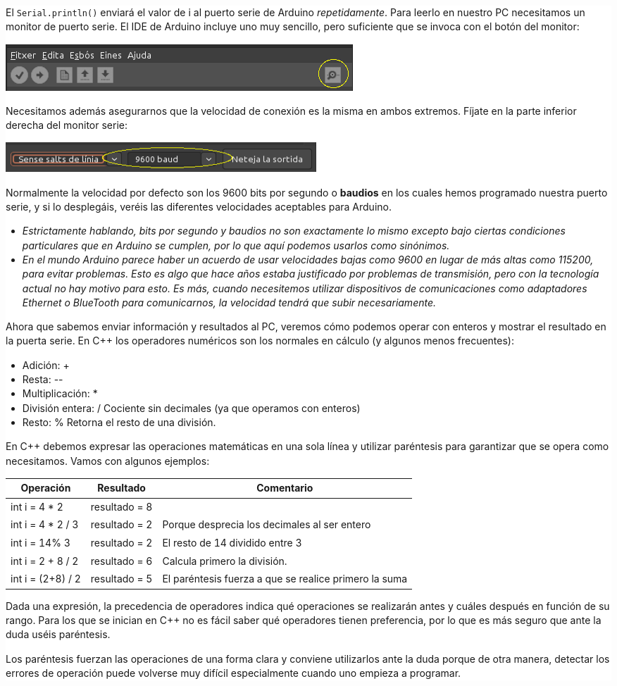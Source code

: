 El `Serial.println()` enviará el valor de i al puerto serie de Arduino _repetidamente_. Para leerlo en nuestro PC necesitamos un monitor de puerto serie. El IDE de Arduino incluye uno muy sencillo, pero suficiente que se invoca con el botón del monitor:

![Botón del monitor serie][img1]

Necesitamos además asegurarnos que la velocidad de conexión es la misma en ambos extremos. Fíjate en la parte inferior derecha del monitor serie:

![Velocidad de conexión][img2]

Normalmente la velocidad por defecto son los 9600 bits por segundo o **baudios** en los cuales hemos programado nuestra puerto serie, y si lo desplegáis, veréis las diferentes velocidades aceptables para Arduino.

- _Estrictamente hablando, bits por segundo y baudios no son exactamente lo mismo excepto bajo ciertas condiciones particulares que en Arduino se cumplen, por lo que aquí podemos usarlos como sinónimos._
- _En el mundo Arduino parece haber un acuerdo de usar velocidades bajas como 9600 en lugar de más altas como 115200, para evitar problemas. Esto es algo que hace años estaba justificado por problemas de transmisión, pero con la tecnología actual no hay motivo para esto. Es más, cuando necesitemos utilizar dispositivos de comunicaciones como adaptadores Ethernet o BlueTooth para comunicarnos, la velocidad tendrá que subir necesariamente._

Ahora que sabemos enviar información y resultados al PC, veremos cómo podemos operar con enteros y mostrar el resultado en la puerta serie. En C++ los operadores numéricos son los normales en cálculo (y algunos menos frecuentes):

- Adición: +
- Resta: --
- Multiplicación: *
- División entera: / Cociente sin decimales (ya que operamos con enteros)
- Resto: % Retorna el resto de una división.

En C++ debemos expresar las operaciones matemáticas en una sola línea y utilizar paréntesis para garantizar que se opera como necesitamos. Vamos con algunos ejemplos:

| Operación           | Resultado     | Comentario                                                |
| ------------------ | ------------ | -------------------------------------------------------- |
| int i = 4 * 2     | resultado = 8 |                                                          |
| int i = 4 * 2 / 3 | resultado = 2 | Porque desprecia los decimales al ser entero              |
| int i = 14% 3      | resultado = 2 | El resto de 14 dividido entre 3                           |
| int i = 2 + 8 / 2  | resultado = 6 | Calcula primero la división.                               |
| int i = (2+8) / 2  | resultado = 5 | El paréntesis fuerza a que se realice primero la suma |

Dada una expresión, la precedencia de operadores indica qué operaciones se realizarán antes y cuáles después en función de su rango. Para los que se inician en C++ no es fácil saber qué operadores tienen preferencia, por lo que es más seguro que ante la duda uséis paréntesis.

Los paréntesis fuerzan las operaciones de una forma clara y conviene utilizarlos ante la duda porque de otra manera, detectar los errores de operación puede volverse muy difícil especialmente cuando uno empieza a programar.


[img1]: /assets/images/ard/ard_07_01.png "Monitor serie"
[img2]: /assets/images/ard/ard_07_02.png "Velocidad de conexión"
[img3]: /assets/images/ard/ard_07_03.png "Final de línea"